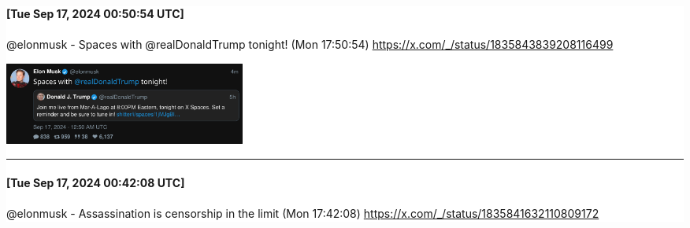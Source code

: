 
#### [Tue Sep 17, 2024 00:50:54 UTC]

@elonmusk - Spaces with @realDonaldTrump tonight! (Mon 17:50:54) https://x.com/_/status/1835843839208116499

<img src="screenshots/1835843839208116499.png" width="300">

---

#### [Tue Sep 17, 2024 00:42:08 UTC]

@elonmusk - Assassination is censorship in the limit (Mon 17:42:08) https://x.com/_/status/1835841632110809172
